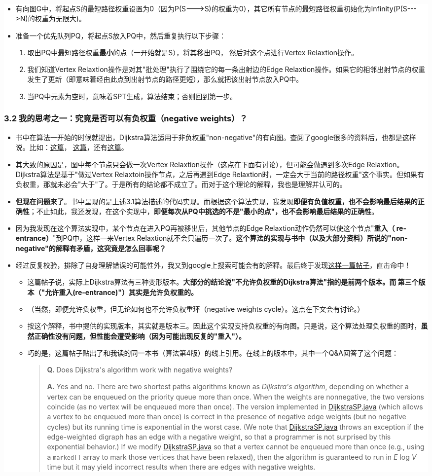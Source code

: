 * 有向图G中，将起点S的最短路径权重设置为0（因为P(S--->S)的权重为0），其它所有节点的最短路径权重初始化为Infinity(P(S--->N)的权重为无限大)。

* 准备一个优先队列PQ，将起点S放入PQ中，然后重复执行以下步骤：

    1. 取出PQ中最短路径权重**最小**的点（一开始就是S），将其移出PQ， 然后对这个点进行Vertex Relaxtion操作。

    2. 我们知道Vertex Relaxtion操作是对其"批处理"执行了围绕它的每一条出射边的Edge Relaxtion操作。如果它的相邻出射节点的权重发生了更新（即意味着经由此点到出射节点的路径更短），那么就把该出射节点放入PQ中。

    3. 当PQ中元素为空时，意味着SPT生成，算法结束；否则回到第一步。



### 3.2 我的思考之一：究竟是否可以有负权重（negative weights）？

* 书中在算法一开始的时候就提出，Dijkstra算法适用于非负权重"non-negative"的有向图。查阅了google很多的资料后，也都是这样说。比如：[这篇](https://stackoverflow.com/questions/13159337/why-doesnt-dijkstras-algorithm-work-for-negative-weight-edges)， [这篇](https://stackoverflow.com/questions/6799172/negative-weights-using-dijkstras-algorithm/6799344#6799344)，还有[这篇](https://cs.stackexchange.com/questions/19771/why-does-dijkstras-algorithm-fail-on-a-negative-weighted-graphs)。

* 其大致的原因是，图中每个节点只会做一次Vertex Relaxtion操作（这点在下面有讨论），但可能会做遇到多次Edge Relaxtion。Dijkstra算法是基于"做过Vertex Relaxtoin操作节点，之后再遇到Edge Relaxtion时，一定会大于当前的路径权重"这个事实。但如果有负权重，那就未必会"大于"了。于是所有的结论都不成立了。而对于这个理论的解释，我也是理解并认可的。

* **但现在问题来了**。书中呈现的是上述3.1算法描述的代码实现。而根据这个算法实现，我发现**即便有负值权重，也不会影响最后结果的正确性**；不止如此，我还发现，在这个实现中，**即便每次从PQ中挑选的不是"最小的点"，也不会影响最后结果的正确性**。

* 因为我发现在这个算法实现中，某个节点在进入PQ再被移出后，其他节点的Edge Relaxtion动作仍然可以使这个节点"**重入（ re-entrance）**"到PQ中，这样一来Vertex Relaxtion就不会只遍历一次了。**这个算法的实现与书中（以及大部分资料）所说的"non-negative"的解释有矛盾，这究竟是怎么回事呢？**

* 经过反复校验，排除了自身理解错误的可能性外，我又到google上搜索可能会有的解释。最后终于发现[这样一篇帖子](https://stackoverflow.com/a/55596739/1324190)，直击命中！

  * 这篇帖子说，实际上Dijkstra算法有三种变形版本。**大部分的结论说"不允许负权重的Dijkstra算法"指的是前两个版本。而 第三个版本（"允许重入(re-entrance)"）其实是允许负权重的。**

  * （当然，即便允许负权重，但无论如何也不允许负权重环（negative weights cycle）。这点在下文会有讨论。）

  * 按这个解释，书中提供的实现版本，其实就是版本三。因此这个实现支持负权重的有向图。只是说，这个算法处理负权重的图时，**虽然正确性没有问题，但性能会遭受影响（因为可能出现反复的"重入"）。**

  * 巧的是，这篇帖子贴出了和我读的同一本书（算法第4版）的线上引用。在线上的版本中，其中一个Q&A回答了这个问题：

    > **Q.** Does Dijkstra's algorithm work with negative weights?
    >
    > **A.** Yes and no. There are two shortest paths algorithms known as *Dijkstra's algorithm*, depending on whether a vertex can be enqueued on the priority queue more than once. When the weights are nonnegative, the two versions coincide (as no vertex will be enqueued more than once). The version implemented in [DijkstraSP.java](https://algs4.cs.princeton.edu/44sp/DijkstraSP.java.html) (which allows a vertex to be enqueued more than once) is correct in the presence of negative edge weights (but no negative cycles) but its running time is exponential in the worst case. (We note that [DijkstraSP.java](https://algs4.cs.princeton.edu/44sp/DijkstraSP.java.html) throws an exception if the edge-weighted digraph has an edge with a negative weight, so that a programmer is not surprised by this exponential behavior.) If we modify [DijkstraSP.java](https://algs4.cs.princeton.edu/44sp/DijkstraSP.java.html) so that a vertex cannot be enqueued more than once (e.g., using a `marked[]` array to mark those vertices that have been relaxed), then the algorithm is guaranteed to run in *E* log *V* time but it may yield incorrect results when there are edges with negative weights.

